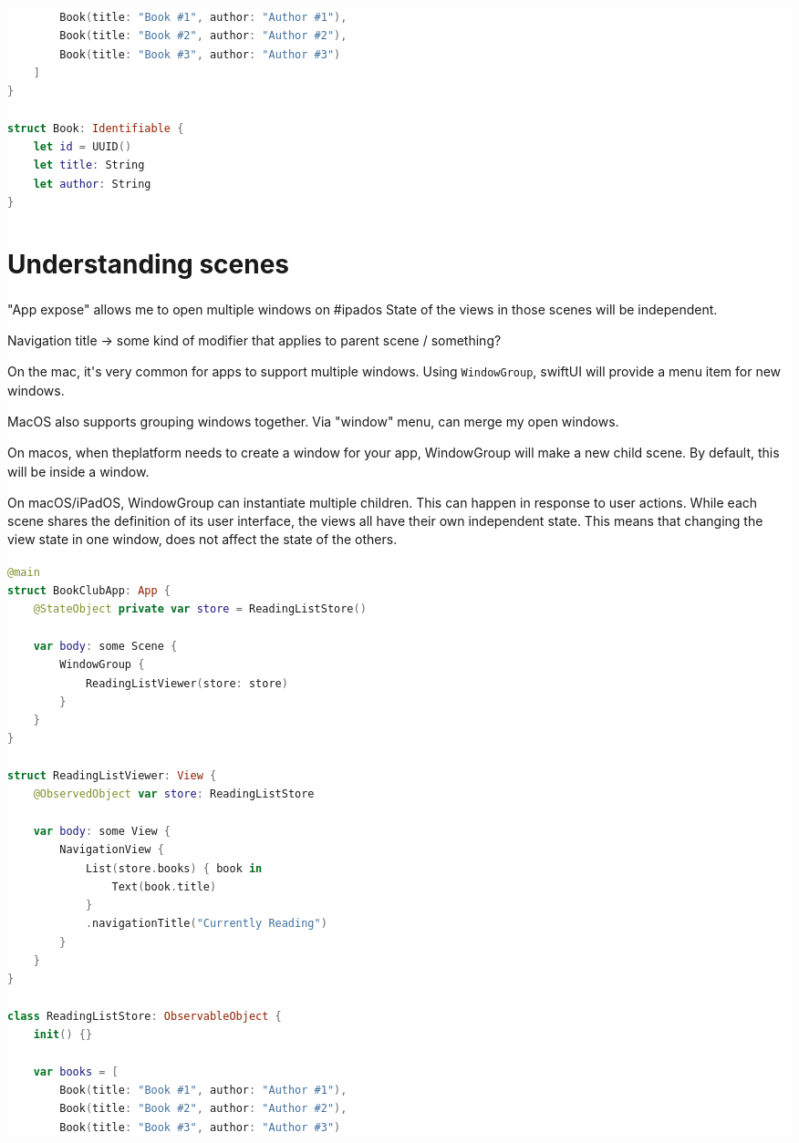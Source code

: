 ```swift
        Book(title: "Book #1", author: "Author #1"),
        Book(title: "Book #2", author: "Author #2"),
        Book(title: "Book #3", author: "Author #3")
    ]
}

struct Book: Identifiable {
    let id = UUID()
    let title: String
    let author: String
}
```
# Understanding scenes
"App expose" allows me to open multiple windows on #ipados 
State of the views in those scenes will be independent.

Navigation title -> some kind of modifier that applies to parent scene / something?

On the mac, it's very common for apps to support multiple windows.  Using `WindowGroup`, swiftUI will provide a menu item for new windows.

MacOS also supports grouping windows together.  Via "window" menu, can merge my open windows.

On macos, when theplatform needs to create a window for your app, WindowGroup will make a new child scene.  By default, this will be inside a window.

On macOS/iPadOS, WindowGroup can instantiate multiple children.  This can happen in response to user actions.  While each scene shares the definition of its user interface, the views all have their own independent state.  This means that changing the view state in one window, does not affect the state of the others.



```swift
@main
struct BookClubApp: App {
    @StateObject private var store = ReadingListStore()

    var body: some Scene {
        WindowGroup {
            ReadingListViewer(store: store)
        }
    }
}

struct ReadingListViewer: View {
    @ObservedObject var store: ReadingListStore

    var body: some View {
        NavigationView {
            List(store.books) { book in
                Text(book.title)
            }
            .navigationTitle("Currently Reading")
        }
    }
}

class ReadingListStore: ObservableObject {
    init() {}

    var books = [
        Book(title: "Book #1", author: "Author #1"),
        Book(title: "Book #2", author: "Author #2"),
        Book(title: "Book #3", author: "Author #3")
```